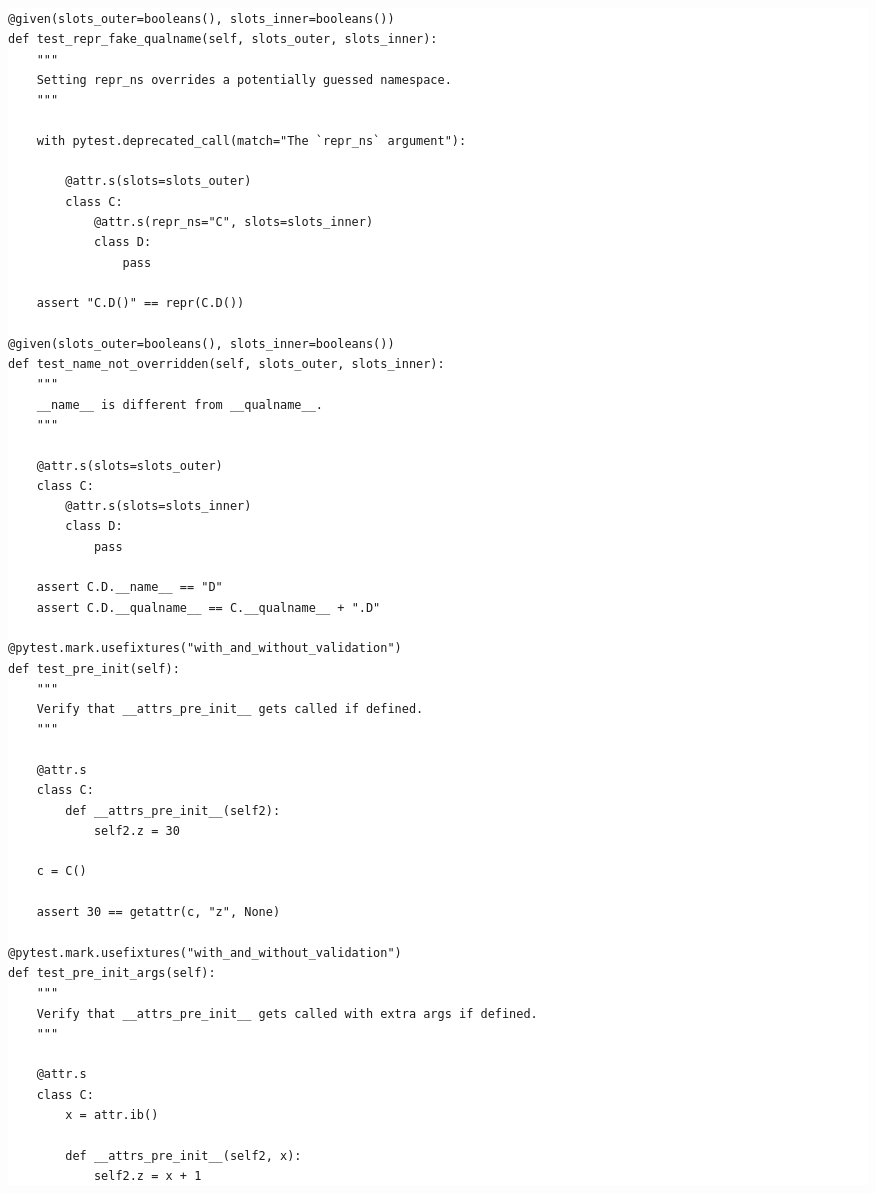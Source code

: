     @given(slots_outer=booleans(), slots_inner=booleans())
    def test_repr_fake_qualname(self, slots_outer, slots_inner):
        """
        Setting repr_ns overrides a potentially guessed namespace.
        """

        with pytest.deprecated_call(match="The `repr_ns` argument"):

            @attr.s(slots=slots_outer)
            class C:
                @attr.s(repr_ns="C", slots=slots_inner)
                class D:
                    pass

        assert "C.D()" == repr(C.D())

    @given(slots_outer=booleans(), slots_inner=booleans())
    def test_name_not_overridden(self, slots_outer, slots_inner):
        """
        __name__ is different from __qualname__.
        """

        @attr.s(slots=slots_outer)
        class C:
            @attr.s(slots=slots_inner)
            class D:
                pass

        assert C.D.__name__ == "D"
        assert C.D.__qualname__ == C.__qualname__ + ".D"

    @pytest.mark.usefixtures("with_and_without_validation")
    def test_pre_init(self):
        """
        Verify that __attrs_pre_init__ gets called if defined.
        """

        @attr.s
        class C:
            def __attrs_pre_init__(self2):
                self2.z = 30

        c = C()

        assert 30 == getattr(c, "z", None)

    @pytest.mark.usefixtures("with_and_without_validation")
    def test_pre_init_args(self):
        """
        Verify that __attrs_pre_init__ gets called with extra args if defined.
        """

        @attr.s
        class C:
            x = attr.ib()

            def __attrs_pre_init__(self2, x):
                self2.z = x + 1
